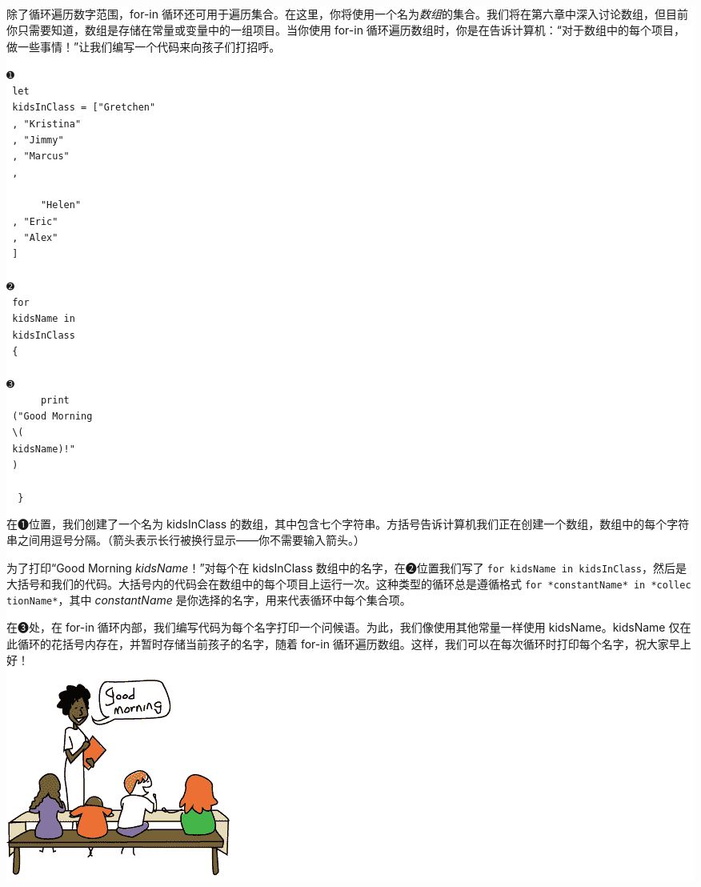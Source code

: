 除了循环遍历数字范围，for-in 循环还可用于遍历集合。在这里，你将使用一个名为*数组*的集合。我们将在第六章中深入讨论数组，但目前你只需要知道，数组是存储在常量或变量中的一组项目。当你使用 for-in 循环遍历数组时，你是在告诉计算机：“对于数组中的每个项目，做一些事情！”让我们编写一个代码来向孩子们打招呼。

```
➊
 let
 kidsInClass = ["Gretchen"
 , "Kristina"
 , "Jimmy"
 , "Marcus"
 , 

      "Helen"
 , "Eric"
 , "Alex"
 ]

➋
 for
 kidsName in
 kidsInClass
 {

➌
      print
 ("Good Morning
 \(
 kidsName)!"
 )

  }
```

在➊位置，我们创建了一个名为 kidsInClass 的数组，其中包含七个字符串。方括号告诉计算机我们正在创建一个数组，数组中的每个字符串之间用逗号分隔。（箭头表示长行被换行显示——你不需要输入箭头。）

为了打印“Good Morning *kidsName*！”对每个在 kidsInClass 数组中的名字，在➋位置我们写了 `for kidsName in kidsInClass`，然后是大括号和我们的代码。大括号内的代码会在数组中的每个项目上运行一次。这种类型的循环总是遵循格式 `for *constantName* in *collectionName*`，其中 *constantName* 是你选择的名字，用来代表循环中每个集合项。

在➌处，在 for-in 循环内部，我们编写代码为每个名字打印一个问候语。为此，我们像使用其他常量一样使用 kidsName。kidsName 仅在此循环的花括号内存在，并暂时存储当前孩子的名字，随着 for-in 循环遍历数组。这样，我们可以在每次循环时打印每个名字，祝大家早上好！

![image](img/Image00094.jpg)
